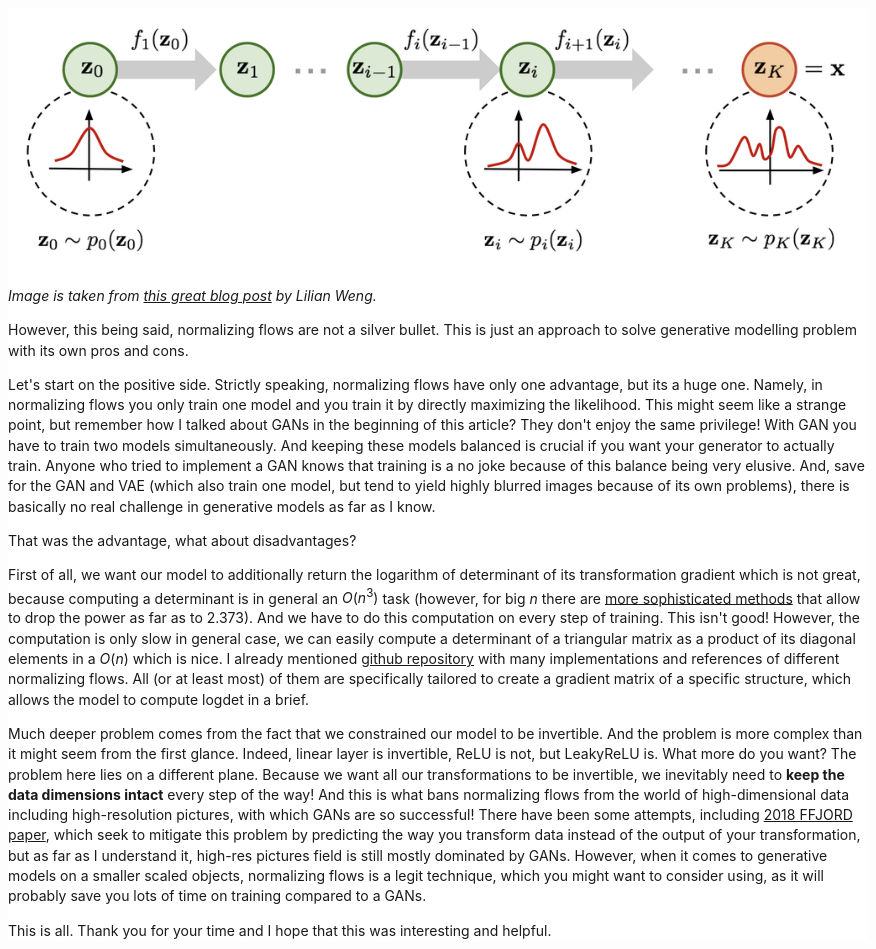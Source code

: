 ![stuck more flows](/images/2021-11-10-normalizing_flows_files/normalizing-flows.png)

*Image is taken from [this great blog post](https://lilianweng.github.io/lil-log/2018/10/13/flow-based-deep-generative-models.html) by Lilian Weng.*

However, this being said, normalizing flows are not a silver bullet. This is just an approach to solve generative modelling problem with its own pros and cons.

Let's start on the positive side. Strictly speaking, normalizing flows have only one advantage, but its a huge one. Namely, in normalizing flows you only train one model and you train it by directly maximizing the likelihood. This might seem like a strange point, but remember how I talked about GANs in the beginning of this article? They don't enjoy the same privilege! With GAN you have to train two models simultaneously. And keeping these models balanced is crucial if you want your generator to actually train. Anyone who tried to implement a GAN knows that training is a no joke because of this balance being very elusive. And, save for the GAN and VAE (which also train one model, but tend to yield highly blurred images because of its own problems), there is basically no real challenge in generative models as far as I know.

That was the advantage, what about disadvantages?

First of all, we want our model to additionally return the logarithm of determinant of its transformation gradient which is not great, because computing a determinant is in general an $O(n^3)$ task (however, for big $n$ there are [more sophisticated methods](https://en.wikipedia.org/wiki/Determinant#Calculation) that allow to drop the power as far as to 2.373). And we have to do this computation on every step of training. This isn't good! However, the computation is only slow in general case, we can easily compute a determinant of a triangular matrix as a product of its diagonal elements in a $O(n)$ which is nice. I already mentioned [github repository](https://github.com/kamenbliznashki/normalizing_flows) with many implementations and references of different normalizing flows. All (or at least most) of them are specifically tailored to create a gradient matrix of a specific structure, which allows the model to compute logdet in a brief.

Much deeper problem comes from the fact that we constrained our model to be invertible. And the problem is more complex than it might seem from the first glance. Indeed, linear layer is invertible, ReLU is not, but LeakyReLU is. What more do you want? The problem here lies on a different plane. Because we want all our transformations to be invertible, we inevitably need to **keep the data dimensions intact** every step of the way! And this is what bans normalizing flows from the world of high-dimensional data including high-resolution pictures, with which GANs are so successful! There have been some attempts, including [2018 FFJORD paper](https://arxiv.org/abs/1810.01367), which seek to mitigate this problem by predicting the way you transform data instead of the output of your transformation, but as far as I understand it, high-res pictures field is still mostly dominated by GANs. However, when it comes to generative models on a smaller scaled objects, normalizing flows is a legit technique, which you might want to consider using, as it will probably save you lots of time on training compared to a GANs.

This is all. Thank you for your time and I hope that this was interesting and helpful.
